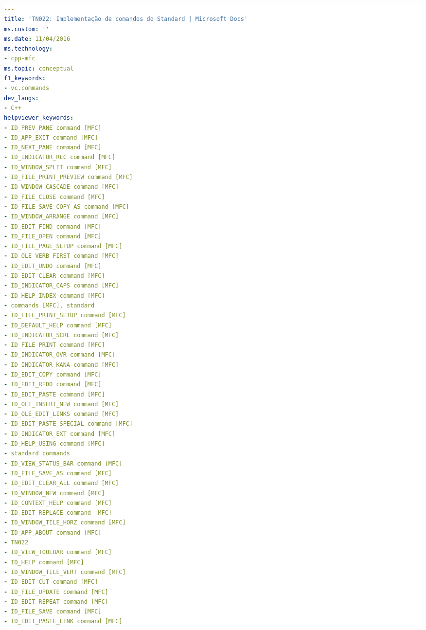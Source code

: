 ```yaml
---
title: 'TN022: Implementação de comandos do Standard | Microsoft Docs'
ms.custom: ''
ms.date: 11/04/2016
ms.technology:
- cpp-mfc
ms.topic: conceptual
f1_keywords:
- vc.commands
dev_langs:
- C++
helpviewer_keywords:
- ID_PREV_PANE command [MFC]
- ID_APP_EXIT command [MFC]
- ID_NEXT_PANE command [MFC]
- ID_INDICATOR_REC command [MFC]
- ID_WINDOW_SPLIT command [MFC]
- ID_FILE_PRINT_PREVIEW command [MFC]
- ID_WINDOW_CASCADE command [MFC]
- ID_FILE_CLOSE command [MFC]
- ID_FILE_SAVE_COPY_AS command [MFC]
- ID_WINDOW_ARRANGE command [MFC]
- ID_EDIT_FIND command [MFC]
- ID_FILE_OPEN command [MFC]
- ID_FILE_PAGE_SETUP command [MFC]
- ID_OLE_VERB_FIRST command [MFC]
- ID_EDIT_UNDO command [MFC]
- ID_EDIT_CLEAR command [MFC]
- ID_INDICATOR_CAPS command [MFC]
- ID_HELP_INDEX command [MFC]
- commands [MFC], standard
- ID_FILE_PRINT_SETUP command [MFC]
- ID_DEFAULT_HELP command [MFC]
- ID_INDICATOR_SCRL command [MFC]
- ID_FILE_PRINT command [MFC]
- ID_INDICATOR_OVR command [MFC]
- ID_INDICATOR_KANA command [MFC]
- ID_EDIT_COPY command [MFC]
- ID_EDIT_REDO command [MFC]
- ID_EDIT_PASTE command [MFC]
- ID_OLE_INSERT_NEW command [MFC]
- ID_OLE_EDIT_LINKS command [MFC]
- ID_EDIT_PASTE_SPECIAL command [MFC]
- ID_INDICATOR_EXT command [MFC]
- ID_HELP_USING command [MFC]
- standard commands
- ID_VIEW_STATUS_BAR command [MFC]
- ID_FILE_SAVE_AS command [MFC]
- ID_EDIT_CLEAR_ALL command [MFC]
- ID_WINDOW_NEW command [MFC]
- ID_CONTEXT_HELP command [MFC]
- ID_EDIT_REPLACE command [MFC]
- ID_WINDOW_TILE_HORZ command [MFC]
- ID_APP_ABOUT command [MFC]
- TN022
- ID_VIEW_TOOLBAR command [MFC]
- ID_HELP command [MFC]
- ID_WINDOW_TILE_VERT command [MFC]
- ID_EDIT_CUT command [MFC]
- ID_FILE_UPDATE command [MFC]
- ID_EDIT_REPEAT command [MFC]
- ID_FILE_SAVE command [MFC]
- ID_EDIT_PASTE_LINK command [MFC]
```